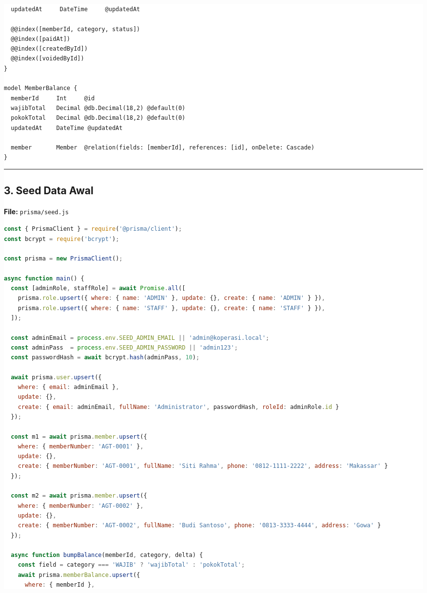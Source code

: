 ```prisma
  updatedAt     DateTime     @updatedAt

  @@index([memberId, category, status])
  @@index([paidAt])
  @@index([createdById])
  @@index([voidedById])
}

model MemberBalance {
  memberId     Int     @id
  wajibTotal   Decimal @db.Decimal(18,2) @default(0)
  pokokTotal   Decimal @db.Decimal(18,2) @default(0)
  updatedAt    DateTime @updatedAt

  member       Member  @relation(fields: [memberId], references: [id], onDelete: Cascade)
}
```

---

## 3. Seed Data Awal

**File:** `prisma/seed.js`

```js
const { PrismaClient } = require('@prisma/client');
const bcrypt = require('bcrypt');

const prisma = new PrismaClient();

async function main() {
  const [adminRole, staffRole] = await Promise.all([
    prisma.role.upsert({ where: { name: 'ADMIN' }, update: {}, create: { name: 'ADMIN' } }),
    prisma.role.upsert({ where: { name: 'STAFF' }, update: {}, create: { name: 'STAFF' } }),
  ]);

  const adminEmail = process.env.SEED_ADMIN_EMAIL || 'admin@koperasi.local';
  const adminPass  = process.env.SEED_ADMIN_PASSWORD || 'admin123';
  const passwordHash = await bcrypt.hash(adminPass, 10);

  await prisma.user.upsert({
    where: { email: adminEmail },
    update: {},
    create: { email: adminEmail, fullName: 'Administrator', passwordHash, roleId: adminRole.id }
  });

  const m1 = await prisma.member.upsert({
    where: { memberNumber: 'AGT-0001' },
    update: {},
    create: { memberNumber: 'AGT-0001', fullName: 'Siti Rahma', phone: '0812-1111-2222', address: 'Makassar' }
  });

  const m2 = await prisma.member.upsert({
    where: { memberNumber: 'AGT-0002' },
    update: {},
    create: { memberNumber: 'AGT-0002', fullName: 'Budi Santoso', phone: '0813-3333-4444', address: 'Gowa' }
  });

  async function bumpBalance(memberId, category, delta) {
    const field = category === 'WAJIB' ? 'wajibTotal' : 'pokokTotal';
    await prisma.memberBalance.upsert({
      where: { memberId },
```
